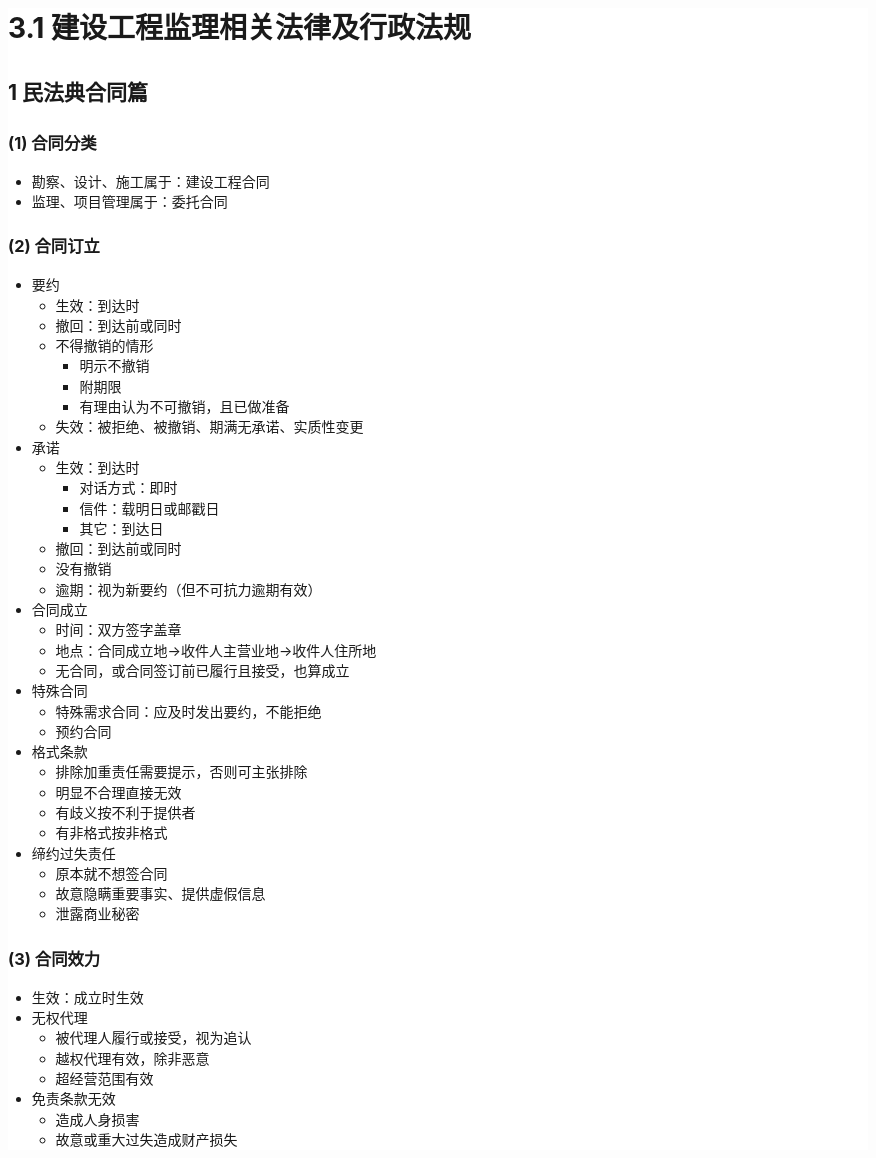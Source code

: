 # 3.1 建设工程监理相关法律及行政法规

## 1 民法典合同篇

### (1) 合同分类

* 勘察、设计、施工属于：建设工程合同
* 监理、项目管理属于：委托合同

### (2) 合同订立

* 要约
  * 生效：到达时
  * 撤回：到达前或同时
  * 不得撤销的情形
    * 明示不撤销
    * 附期限
    * 有理由认为不可撤销，且已做准备
  * 失效：被拒绝、被撤销、期满无承诺、实质性变更
* 承诺
  * 生效：到达时
    * 对话方式：即时
    * 信件：载明日或邮戳日
    * 其它：到达日
  * 撤回：到达前或同时
  * 没有撤销
  * 逾期：视为新要约（但不可抗力逾期有效）
* 合同成立
  * 时间：双方签字盖章
  * 地点：合同成立地->收件人主营业地->收件人住所地
  * 无合同，或合同签订前已履行且接受，也算成立
* 特殊合同
  * 特殊需求合同：应及时发出要约，不能拒绝
  * 预约合同
* 格式条款
  * 排除加重责任需要提示，否则可主张排除
  * 明显不合理直接无效
  * 有歧义按不利于提供者
  * 有非格式按非格式
* 缔约过失责任
  * 原本就不想签合同
  * 故意隐瞒重要事实、提供虚假信息
  * 泄露商业秘密

### (3) 合同效力

* 生效：成立时生效
* 无权代理
  * 被代理人履行或接受，视为追认
  * 越权代理有效，除非恶意
  * 超经营范围有效
* 免责条款无效
  * 造成人身损害
  * 故意或重大过失造成财产损失
